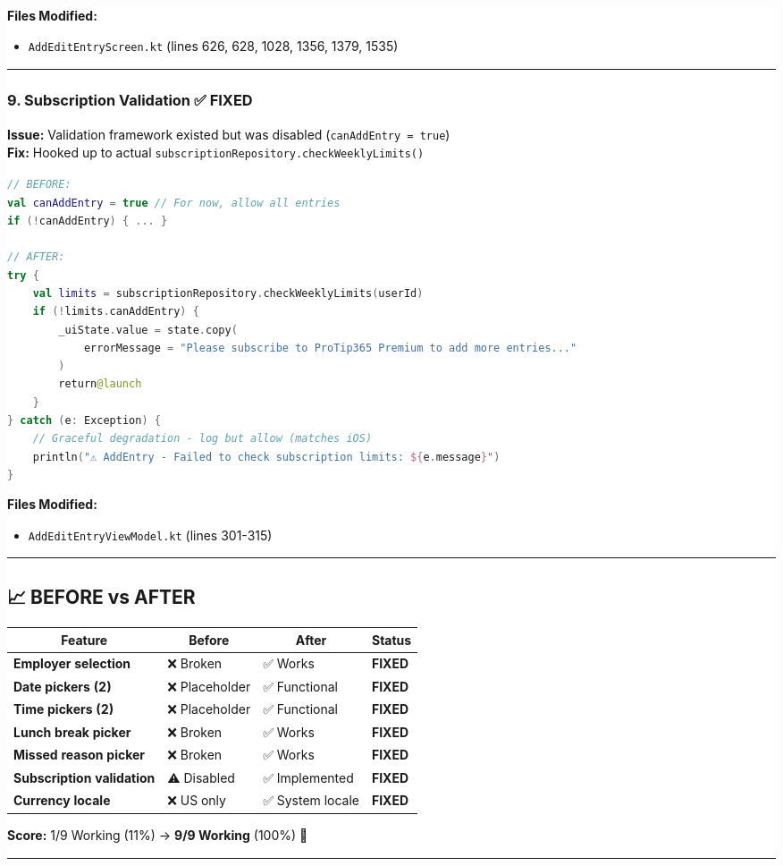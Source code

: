 **Files Modified:**
- `AddEditEntryScreen.kt` (lines 626, 628, 1028, 1356, 1379, 1535)

---

### **9. Subscription Validation** ✅ FIXED
**Issue:** Validation framework existed but was disabled (`canAddEntry = true`)  
**Fix:** Hooked up to actual `subscriptionRepository.checkWeeklyLimits()`

```kotlin
// BEFORE:
val canAddEntry = true // For now, allow all entries
if (!canAddEntry) { ... }

// AFTER:
try {
    val limits = subscriptionRepository.checkWeeklyLimits(userId)
    if (!limits.canAddEntry) {
        _uiState.value = state.copy(
            errorMessage = "Please subscribe to ProTip365 Premium to add more entries..."
        )
        return@launch
    }
} catch (e: Exception) {
    // Graceful degradation - log but allow (matches iOS)
    println("⚠️ AddEntry - Failed to check subscription limits: ${e.message}")
}
```

**Files Modified:**
- `AddEditEntryViewModel.kt` (lines 301-315)

---

## 📈 BEFORE vs AFTER

| Feature | Before | After | Status |
|---------|--------|-------|--------|
| **Employer selection** | ❌ Broken | ✅ Works | **FIXED** |
| **Date pickers (2)** | ❌ Placeholder | ✅ Functional | **FIXED** |
| **Time pickers (2)** | ❌ Placeholder | ✅ Functional | **FIXED** |
| **Lunch break picker** | ❌ Broken | ✅ Works | **FIXED** |
| **Missed reason picker** | ❌ Broken | ✅ Works | **FIXED** |
| **Subscription validation** | ⚠️ Disabled | ✅ Implemented | **FIXED** |
| **Currency locale** | ❌ US only | ✅ System locale | **FIXED** |

**Score:** 1/9 Working (11%) → **9/9 Working** (100%) 🎉

---